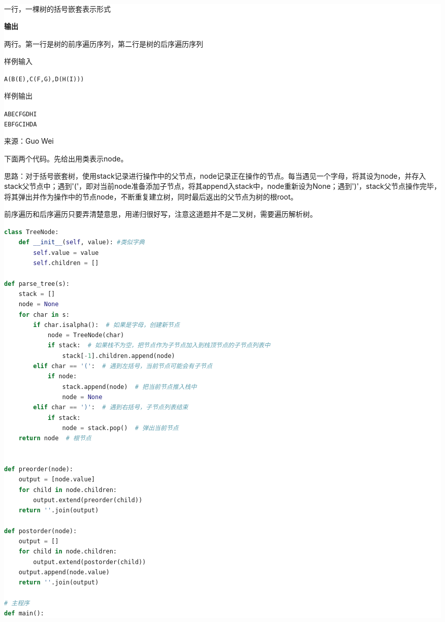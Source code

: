 一行，一棵树的括号嵌套表示形式

**输出**

两行。第一行是树的前序遍历序列，第二行是树的后序遍历序列



样例输入

```
A(B(E),C(F,G),D(H(I)))
```

样例输出

```
ABECFGDHI
EBFGCIHDA
```

来源：Guo Wei



下面两个代码。先给出用类表示node。

思路：对于括号嵌套树，使用stack记录进行操作中的父节点，node记录正在操作的节点。每当遇见一个字母，将其设为node，并存入stack父节点中；遇到'('，即对当前node准备添加子节点，将其append入stack中，node重新设为None；遇到')'，stack父节点操作完毕，将其弹出并作为操作中的节点node，不断重复建立树，同时最后返出的父节点为树的根root。

前序遍历和后序遍历只要弄清楚意思，用递归很好写，注意这道题并不是二叉树，需要遍历解析树。

```python
class TreeNode:
    def __init__(self, value): #类似字典
        self.value = value
        self.children = []

def parse_tree(s):
    stack = []
    node = None
    for char in s:
        if char.isalpha():  # 如果是字母，创建新节点
            node = TreeNode(char)
            if stack:  # 如果栈不为空，把节点作为子节点加入到栈顶节点的子节点列表中
                stack[-1].children.append(node)
        elif char == '(':  # 遇到左括号，当前节点可能会有子节点
            if node:
                stack.append(node)  # 把当前节点推入栈中
                node = None
        elif char == ')':  # 遇到右括号，子节点列表结束
            if stack:
                node = stack.pop()  # 弹出当前节点
    return node  # 根节点


def preorder(node):
    output = [node.value]
    for child in node.children:
        output.extend(preorder(child))
    return ''.join(output)

def postorder(node):
    output = []
    for child in node.children:
        output.extend(postorder(child))
    output.append(node.value)
    return ''.join(output)

# 主程序
def main():
```